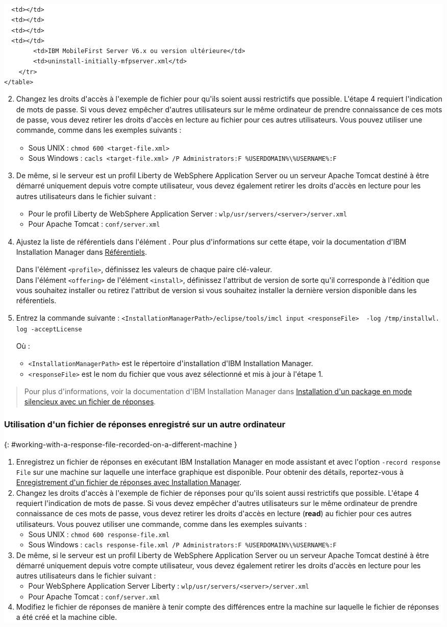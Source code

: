       <td></td>
      <td></td>
      <td></td>
      <td></td>
            <td>IBM MobileFirst Server V6.x ou version ultérieure</td>
            <td>uninstall-initially-mfpserver.xml</td>
        </tr>
    </table>

2. Changez les droits d'accès à l'exemple de fichier pour qu'ils soient aussi restrictifs que possible. L'étape 4 requiert l'indication de mots de passe. Si vous devez empêcher d'autres utilisateurs sur le même ordinateur de prendre connaissance de ces mots de passe,
vous devez retirer les droits d'accès en lecture au fichier pour ces autres utilisateurs. Vous pouvez utiliser une commande, comme
dans les exemples suivants :
    * Sous UNIX : `chmod 600 <target-file.xml>`
    * Sous Windows : `cacls <target-file.xml> /P Administrators:F %USERDOMAIN%\%USERNAME%:F`
3. De même, si le serveur est un profil Liberty de WebSphere Application Server ou un serveur Apache Tomcat destiné à être démarré uniquement depuis votre compte utilisateur, vous devez également retirer les droits d'accès en lecture pour les autres utilisateurs dans le fichier suivant :
    * Pour le profil Liberty de WebSphere Application Server : `wlp/usr/servers/<server>/server.xml`
    * Pour Apache Tomcat : `conf/server.xml`
4. Ajustez la liste de référentiels dans l'élément <server>. Pour plus d'informations sur cette étape, voir la documentation d'IBM Installation Manager dans [Référentiels](http://ibm.biz/knowctr#SSDV2W_1.8.4/com.ibm.silentinstall12.doc/topics/r_repository_types.html).

    Dans l'élément `<profile>`, définissez les valeurs de chaque paire clé-valeur.  
    Dans l'élément `<offering>` de l'élément `<install>`, définissez l'attribut de version de sorte qu'il corresponde à l'édition que vous souhaitez installer ou retirez l'attribut de version si vous souhaitez installer la dernière version disponible dans les référentiels.
5. Entrez la commande suivante : `<InstallationManagerPath>/eclipse/tools/imcl input <responseFile>  -log /tmp/installwl.log -acceptLicense`

    Où :
    * `<InstallationManagerPath>` est le répertoire d'installation d'IBM Installation Manager.
    * `<responseFile>` est le nom du fichier que vous avez sélectionné et mis à jour à l'étape 1.

> Pour plus d'informations, voir la documentation d'IBM Installation Manager dans [Installation d'un package en mode silencieux avec un fichier de réponses](http://ibm.biz/knowctr#SSDV2W_1.8.4/com.ibm.silentinstall12.doc/topics/t_silent_response_file_install.html).
    

### Utilisation d'un fichier de réponses enregistré sur un autre ordinateur
{: #working-with-a-response-file-recorded-on-a-different-machine }

1. Enregistrez un fichier de réponses en exécutant IBM Installation Manager en mode assistant et avec l'option `-record responseFile` sur une machine sur laquelle une interface graphique est disponible. Pour obtenir des détails, reportez-vous à
[Enregistrement d'un fichier de réponses avec Installation Manager](http://ibm.biz/knowctr#SSDV2W_1.7.0/com.ibm.silentinstall12.doc/topics/t_silent_create_response_files_IM.html).
2. Changez les droits d'accès à l'exemple de fichier de réponses pour qu'ils soient aussi restrictifs que possible. L'étape 4 requiert l'indication de mots de passe. Si vous devez empêcher d'autres utilisateurs sur le même ordinateur de prendre connaissance de ces mots de passe,
vous devez retirer les droits d'accès en lecture (**read**) au fichier pour ces autres utilisateurs. Vous pouvez utiliser une commande, comme
dans les exemples suivants :
    * Sous UNIX : `chmod 600 response-file.xml`
    * Sous Windows : `cacls response-file.xml /P Administrators:F %USERDOMAIN%\%USERNAME%:F`
3. De même, si le serveur est un profil Liberty de WebSphere Application Server ou un serveur Apache Tomcat destiné à être démarré uniquement depuis votre compte utilisateur, vous devez également retirer les droits d'accès en lecture pour les autres utilisateurs dans le fichier suivant :
    * Pour WebSphere Application Server Liberty : `wlp/usr/servers/<server>/server.xml`
    * Pour Apache Tomcat : `conf/server.xml`
4. Modifiez le fichier de réponses de manière à tenir compte des différences entre la machine sur laquelle le fichier de réponses a été créé et la machine cible.